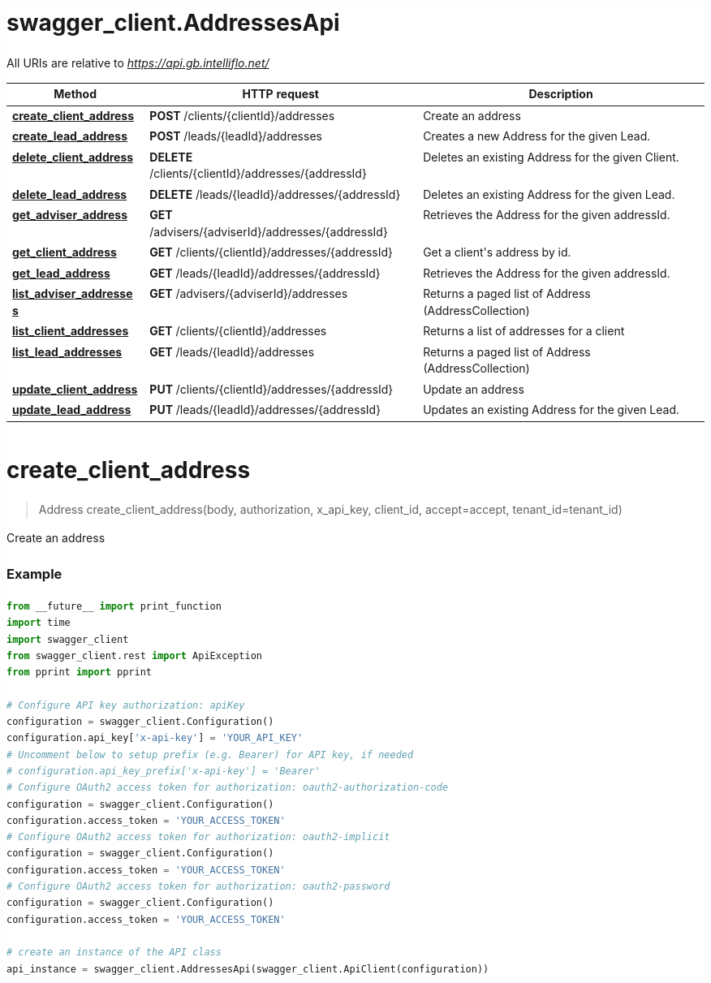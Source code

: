 # swagger_client.AddressesApi

All URIs are relative to *https://api.gb.intelliflo.net/*

Method | HTTP request | Description
------------- | ------------- | -------------
[**create_client_address**](AddressesApi.md#create_client_address) | **POST** /clients/{clientId}/addresses | Create an address
[**create_lead_address**](AddressesApi.md#create_lead_address) | **POST** /leads/{leadId}/addresses | Creates a new Address for the given Lead.
[**delete_client_address**](AddressesApi.md#delete_client_address) | **DELETE** /clients/{clientId}/addresses/{addressId} | Deletes an existing Address for the given Client.
[**delete_lead_address**](AddressesApi.md#delete_lead_address) | **DELETE** /leads/{leadId}/addresses/{addressId} | Deletes an existing Address for the given Lead.
[**get_adviser_address**](AddressesApi.md#get_adviser_address) | **GET** /advisers/{adviserId}/addresses/{addressId} | Retrieves the Address for the given addressId.
[**get_client_address**](AddressesApi.md#get_client_address) | **GET** /clients/{clientId}/addresses/{addressId} | Get a client&#x27;s address by id.
[**get_lead_address**](AddressesApi.md#get_lead_address) | **GET** /leads/{leadId}/addresses/{addressId} | Retrieves the Address for the given addressId.
[**list_adviser_addresses**](AddressesApi.md#list_adviser_addresses) | **GET** /advisers/{adviserId}/addresses | Returns a paged list of Address (AddressCollection)
[**list_client_addresses**](AddressesApi.md#list_client_addresses) | **GET** /clients/{clientId}/addresses | Returns a list of addresses for a client
[**list_lead_addresses**](AddressesApi.md#list_lead_addresses) | **GET** /leads/{leadId}/addresses | Returns a paged list of Address (AddressCollection)
[**update_client_address**](AddressesApi.md#update_client_address) | **PUT** /clients/{clientId}/addresses/{addressId} | Update an address
[**update_lead_address**](AddressesApi.md#update_lead_address) | **PUT** /leads/{leadId}/addresses/{addressId} | Updates an existing Address for the given Lead.

# **create_client_address**
> Address create_client_address(body, authorization, x_api_key, client_id, accept=accept, tenant_id=tenant_id)

Create an address

### Example
```python
from __future__ import print_function
import time
import swagger_client
from swagger_client.rest import ApiException
from pprint import pprint

# Configure API key authorization: apiKey
configuration = swagger_client.Configuration()
configuration.api_key['x-api-key'] = 'YOUR_API_KEY'
# Uncomment below to setup prefix (e.g. Bearer) for API key, if needed
# configuration.api_key_prefix['x-api-key'] = 'Bearer'
# Configure OAuth2 access token for authorization: oauth2-authorization-code
configuration = swagger_client.Configuration()
configuration.access_token = 'YOUR_ACCESS_TOKEN'
# Configure OAuth2 access token for authorization: oauth2-implicit
configuration = swagger_client.Configuration()
configuration.access_token = 'YOUR_ACCESS_TOKEN'
# Configure OAuth2 access token for authorization: oauth2-password
configuration = swagger_client.Configuration()
configuration.access_token = 'YOUR_ACCESS_TOKEN'

# create an instance of the API class
api_instance = swagger_client.AddressesApi(swagger_client.ApiClient(configuration))
```